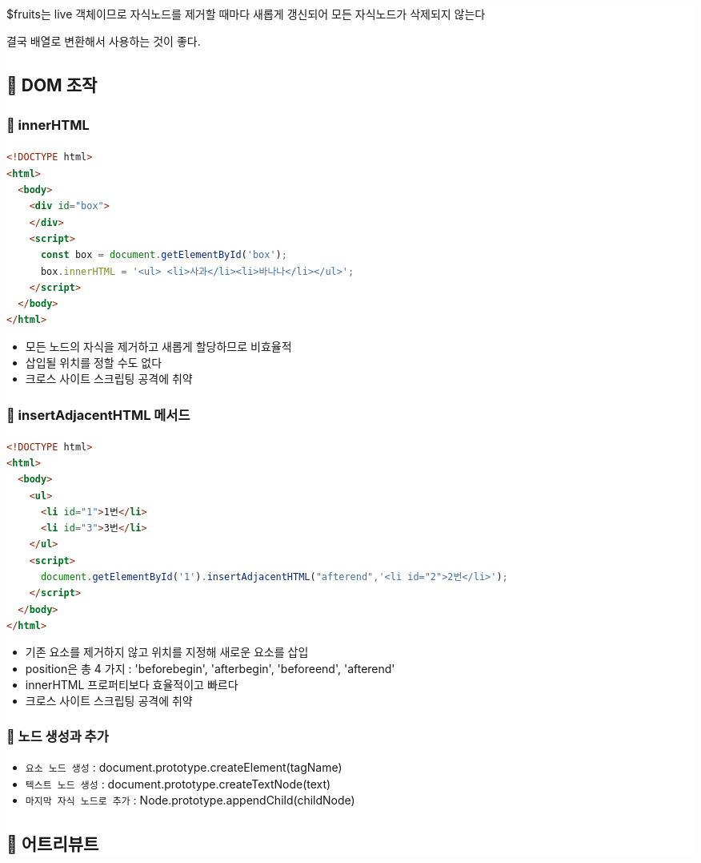 
$fruits는 live 객체이므로 자식노드를 제거할 때마다 새롭게 갱신되어 모든 자식노드가 삭제되지 않는다

결국 배열로 변환해서 사용하는 것이 좋다.

## 🎀 DOM 조작

### 📌 innerHTML
```html
<!DOCTYPE html>
<html>
  <body>
    <div id="box">
    </div>
    <script>
      const box = document.getElementById('box');
      box.innerHTML = '<ul> <li>사과</li><li>바나나</li></ul>';
    </script>
  </body>
</html>
```

- 모든 노드의 자식을 제거하고 새롭게 할당하므로 비효율적
- 삽입될 위치를 정할 수도 없다
- 크로스 사이트 스크립팅 공격에 취약

### 📌 insertAdjacentHTML 메서드
```html
<!DOCTYPE html>
<html>
  <body>
    <ul>
      <li id="1">1번</li>
      <li id="3">3번</li>
    </ul>
    <script>
      document.getElementById('1').insertAdjacentHTML("afterend",'<li id="2">2번</li>');
    </script>
  </body>
</html>
```
- 기존 요소를 제거하지 않고 위치를 지정해 새로운 요소를 삽입
- position은 총 4 가지 : 'beforebegin', 'afterbegin', 'beforeend', 'afterend'
- innerHTML 프로퍼티보다 효율적이고 빠르다
- 크로스 사이트 스크립팅 공격에 취약

### 📌 노드 생성과 추가

- `요소 노드 생성` : document.prototype.createElement(tagName)
- `텍스트 노드 생성` : document.prototype.createTextNode(text)
- `마지막 자식 노드로 추가` : Node.prototype.appendChild(childNode)

## 🎀 어트리뷰트
